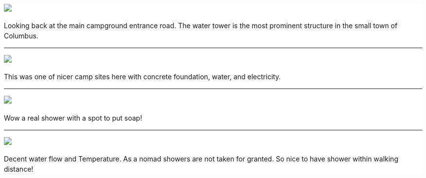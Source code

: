 
<img src="{static}/images/2021/2021-12-02/2021-12-02 17-09-18.jpeg" width="700">

Looking back at the main campground entrance road.  The water tower is the most prominent structure in the small town of Columbus.

---

<img src="{static}/images/2021/2021-12-02/2021-12-02 17-09-56.jpeg" width="700">

This was one of nicer camp sites here with concrete foundation, water, and electricity.

---

<img src="{static}/images/2021/2021-12-02/2021-12-02 17-31-20.jpeg" width="700">

Wow a real shower with a spot to put soap!

---

<img src="{static}/images/2021/2021-12-02/2021-12-02 17-32-59.jpeg" width="700">

Decent water flow and Temperature.  As a nomad showers are not taken for granted.  So nice to have shower  within walking distance!

